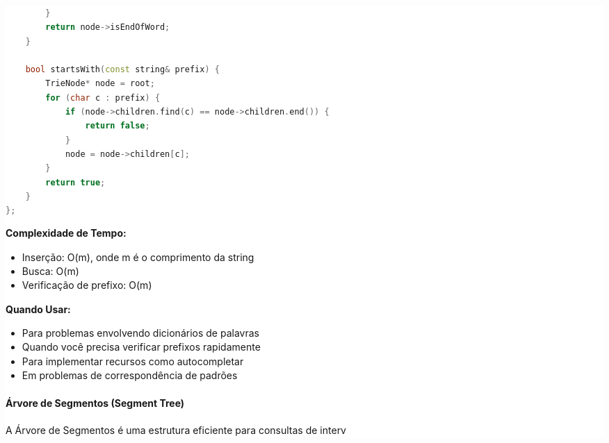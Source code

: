 ```cpp
        }
        return node->isEndOfWord;
    }
    
    bool startsWith(const string& prefix) {
        TrieNode* node = root;
        for (char c : prefix) {
            if (node->children.find(c) == node->children.end()) {
                return false;
            }
            node = node->children[c];
        }
        return true;
    }
};
```

**Complexidade de Tempo:**
- Inserção: O(m), onde m é o comprimento da string
- Busca: O(m)
- Verificação de prefixo: O(m)

**Quando Usar:**
- Para problemas envolvendo dicionários de palavras
- Quando você precisa verificar prefixos rapidamente
- Para implementar recursos como autocompletar
- Em problemas de correspondência de padrões

#### Árvore de Segmentos (Segment Tree)

A Árvore de Segmentos é uma estrutura eficiente para consultas de interv